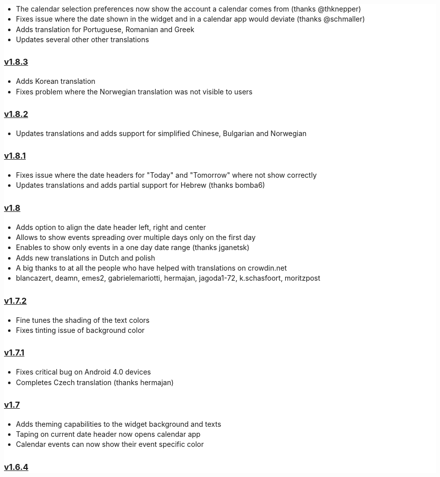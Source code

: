 * The calendar selection preferences now show the account a calendar comes from (thanks @thknepper)
* Fixes issue where the date shown in the widget and in a calendar app would deviate (thanks @schmaller)
* Adds translation for Portuguese, Romanian and Greek
* Updates several other other translations

### [v1.8.3](https://github.com/plusonelabs/calendar-widget/issues?milestone=22&state=closed)

* Adds Korean translation
* Fixes problem where the Norwegian translation was not visible to users

### [v1.8.2](https://github.com/plusonelabs/calendar-widget/issues?milestone=21&state=closed)

* Updates translations and adds support for simplified Chinese, Bulgarian and Norwegian

### [v1.8.1](https://github.com/plusonelabs/calendar-widget/issues?milestone=20&state=closed)

* Fixes issue where the date headers for "Today" and "Tomorrow" where not show correctly
* Updates translations and adds partial support for Hebrew (thanks bomba6)

### [v1.8](https://github.com/plusonelabs/calendar-widget/issues?milestone=19&state=closed)

* Adds option to align the date header left, right and center
* Allows to show events spreading over multiple days only on the first day
* Enables to show only events in a one day date range (thanks jganetsk)
* Adds new translations in Dutch and polish
* A big thanks to at all the people who have helped with translations on crowdin.net
 * blancazert, deamn, emes2, gabrielemariotti, hermajan, jagoda1-72, k.schasfoort, moritzpost

### [v1.7.2](https://github.com/plusonelabs/calendar-widget/issues?milestone=18&state=closed)

* Fine tunes the shading of the text colors
* Fixes tinting issue of background color

### [v1.7.1](https://github.com/plusonelabs/calendar-widget/issues?milestone=17&state=closed)

* Fixes critical bug on Android 4.0 devices
* Completes Czech translation (thanks hermajan)

### [v1.7](https://github.com/plusonelabs/calendar-widget/issues?milestone=16&state=closed)

* Adds theming capabilities to the widget background and texts
* Taping on current date header now opens calendar app
* Calendar events can now show their event specific color

### [v1.6.4](https://github.com/plusonelabs/calendar-widget/issues?milestone=15&state=closed)
